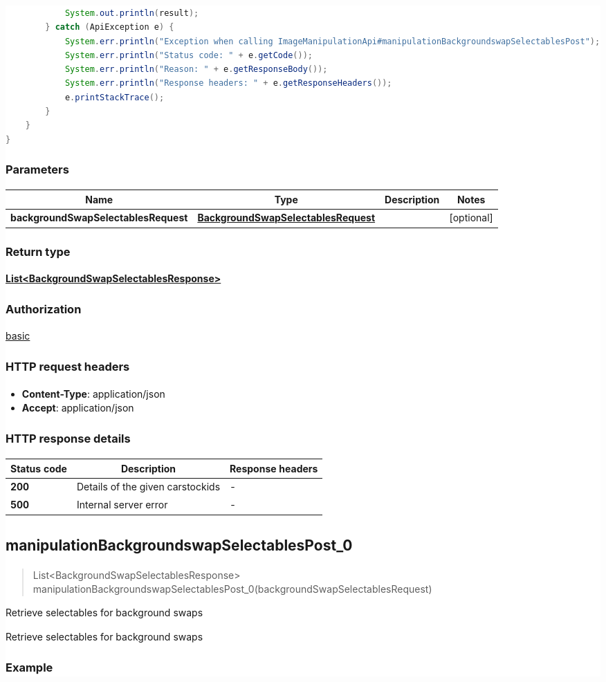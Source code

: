```java
            System.out.println(result);
        } catch (ApiException e) {
            System.err.println("Exception when calling ImageManipulationApi#manipulationBackgroundswapSelectablesPost");
            System.err.println("Status code: " + e.getCode());
            System.err.println("Reason: " + e.getResponseBody());
            System.err.println("Response headers: " + e.getResponseHeaders());
            e.printStackTrace();
        }
    }
}
```

### Parameters


| Name | Type | Description  | Notes |
|------------- | ------------- | ------------- | -------------|
| **backgroundSwapSelectablesRequest** | [**BackgroundSwapSelectablesRequest**](BackgroundSwapSelectablesRequest.md)|  | [optional] |

### Return type

[**List&lt;BackgroundSwapSelectablesResponse&gt;**](BackgroundSwapSelectablesResponse.md)

### Authorization

[basic](../README.md#basic)

### HTTP request headers

- **Content-Type**: application/json
- **Accept**: application/json


### HTTP response details
| Status code | Description | Response headers |
|-------------|-------------|------------------|
| **200** | Details of the given carstockids |  -  |
| **500** | Internal server error |  -  |


## manipulationBackgroundswapSelectablesPost_0

> List&lt;BackgroundSwapSelectablesResponse&gt; manipulationBackgroundswapSelectablesPost_0(backgroundSwapSelectablesRequest)

Retrieve selectables for background swaps

Retrieve selectables for background swaps

### Example

